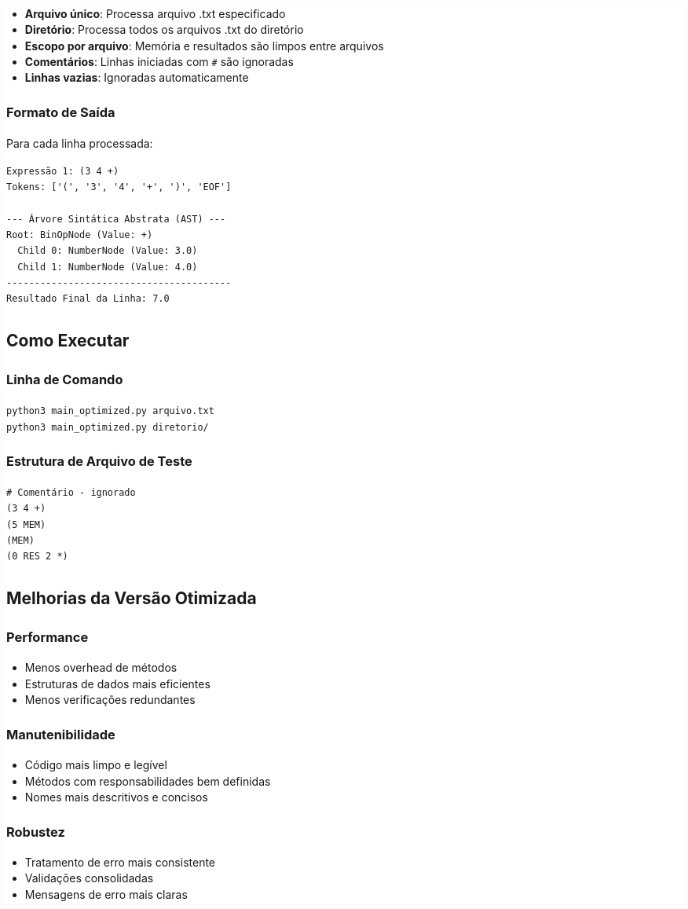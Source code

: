- **Arquivo único**: Processa arquivo .txt especificado
- **Diretório**: Processa todos os arquivos .txt do diretório
- **Escopo por arquivo**: Memória e resultados são limpos entre arquivos
- **Comentários**: Linhas iniciadas com `#` são ignoradas
- **Linhas vazias**: Ignoradas automaticamente

### **Formato de Saída**

Para cada linha processada:
```
Expressão 1: (3 4 +)
Tokens: ['(', '3', '4', '+', ')', 'EOF']

--- Árvore Sintática Abstrata (AST) ---
Root: BinOpNode (Value: +)
  Child 0: NumberNode (Value: 3.0)
  Child 1: NumberNode (Value: 4.0)
----------------------------------------
Resultado Final da Linha: 7.0
```

## Como Executar

### **Linha de Comando**
```bash
python3 main_optimized.py arquivo.txt
python3 main_optimized.py diretorio/
```

### **Estrutura de Arquivo de Teste**
```
# Comentário - ignorado
(3 4 +)
(5 MEM)
(MEM)
(0 RES 2 *)
```

## Melhorias da Versão Otimizada

### **Performance**
- Menos overhead de métodos
- Estruturas de dados mais eficientes
- Menos verificações redundantes

### **Manutenibilidade**
- Código mais limpo e legível
- Métodos com responsabilidades bem definidas
- Nomes mais descritivos e concisos

### **Robustez**
- Tratamento de erro mais consistente
- Validações consolidadas
- Mensagens de erro mais claras
